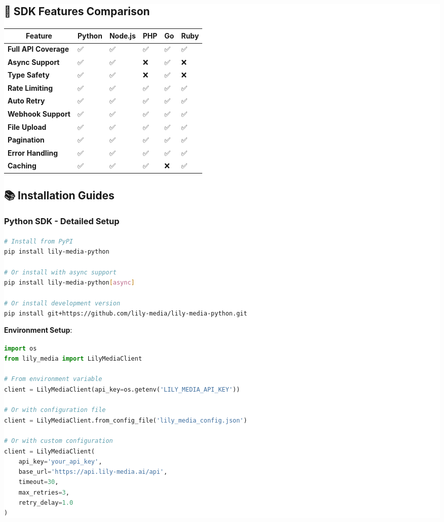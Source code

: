## 🚀 SDK Features Comparison

| Feature | Python | Node.js | PHP | Go | Ruby |
|---------|--------|---------|-----|----|----- |
| **Full API Coverage** | ✅ | ✅ | ✅ | ✅ | ✅ |
| **Async Support** | ✅ | ✅ | ❌ | ✅ | ❌ |
| **Type Safety** | ✅ | ✅ | ❌ | ✅ | ❌ |
| **Rate Limiting** | ✅ | ✅ | ✅ | ✅ | ✅ |
| **Auto Retry** | ✅ | ✅ | ✅ | ✅ | ✅ |
| **Webhook Support** | ✅ | ✅ | ✅ | ✅ | ✅ |
| **File Upload** | ✅ | ✅ | ✅ | ✅ | ✅ |
| **Pagination** | ✅ | ✅ | ✅ | ✅ | ✅ |
| **Error Handling** | ✅ | ✅ | ✅ | ✅ | ✅ |
| **Caching** | ✅ | ✅ | ✅ | ❌ | ✅ |

## 📚 Installation Guides

### Python SDK - Detailed Setup

```bash
# Install from PyPI
pip install lily-media-python

# Or install with async support
pip install lily-media-python[async]

# Or install development version
pip install git+https://github.com/lily-media/lily-media-python.git
```

**Environment Setup**:
```python
import os
from lily_media import LilyMediaClient

# From environment variable
client = LilyMediaClient(api_key=os.getenv('LILY_MEDIA_API_KEY'))

# Or with configuration file
client = LilyMediaClient.from_config_file('lily_media_config.json')

# Or with custom configuration
client = LilyMediaClient(
    api_key='your_api_key',
    base_url='https://api.lily-media.ai/api',
    timeout=30,
    max_retries=3,
    retry_delay=1.0
)
```
